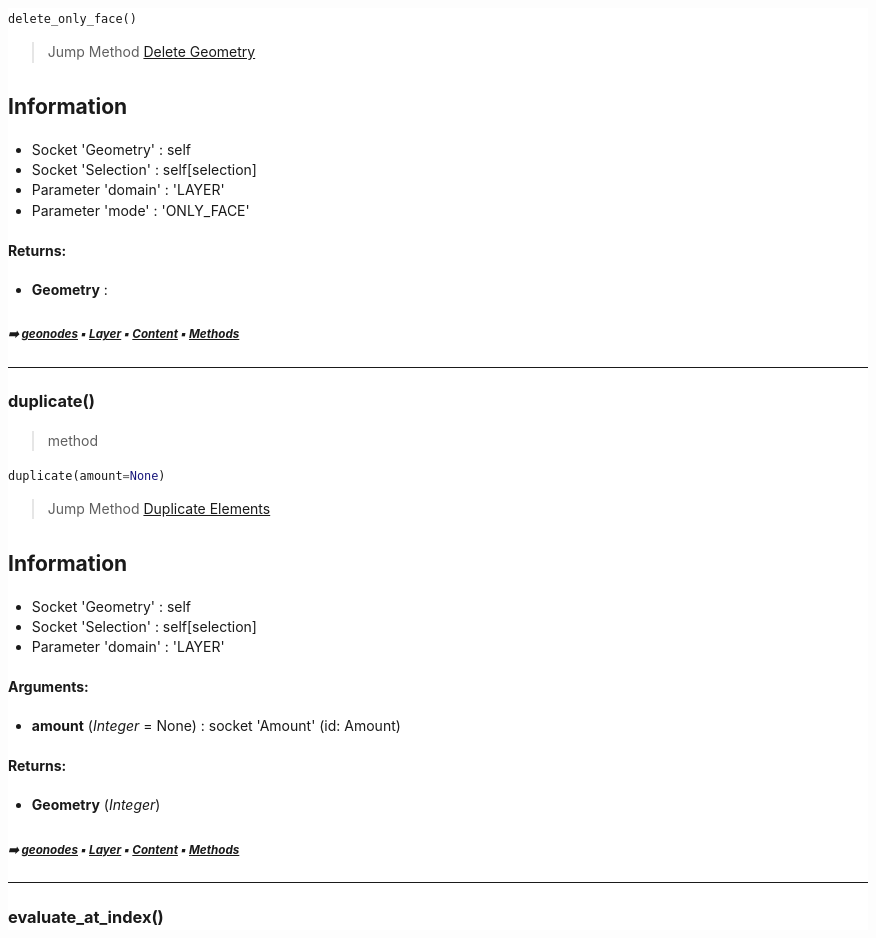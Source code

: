 ``` python
delete_only_face()
```

> Jump Method [Delete Geometry](https://docs.blender.org/manual/en/latest/modeling/geometry_nodes/geometry/operations/delete_geometry.html)

Information
-----------
- Socket 'Geometry' : self
- Socket 'Selection' : self[selection]
- Parameter 'domain' : 'LAYER'
- Parameter 'mode' : 'ONLY_FACE'

#### Returns:
- **Geometry** :

##### <sub>:arrow_right: [geonodes](index.md#geonodes) :black_small_square: [Layer](layer.md#layer) :black_small_square: [Content](layer.md#content) :black_small_square: [Methods](layer.md#methods)</sub>

----------
### duplicate()

> method

``` python
duplicate(amount=None)
```

> Jump Method [Duplicate Elements](https://docs.blender.org/manual/en/latest/modeling/geometry_nodes/geometry/operations/duplicate_elements.html)

Information
-----------
- Socket 'Geometry' : self
- Socket 'Selection' : self[selection]
- Parameter 'domain' : 'LAYER'

#### Arguments:
- **amount** (_Integer_ = None) : socket 'Amount' (id: Amount)



#### Returns:
- **Geometry** (_Integer_)

##### <sub>:arrow_right: [geonodes](index.md#geonodes) :black_small_square: [Layer](layer.md#layer) :black_small_square: [Content](layer.md#content) :black_small_square: [Methods](layer.md#methods)</sub>

----------
### evaluate_at_index()
